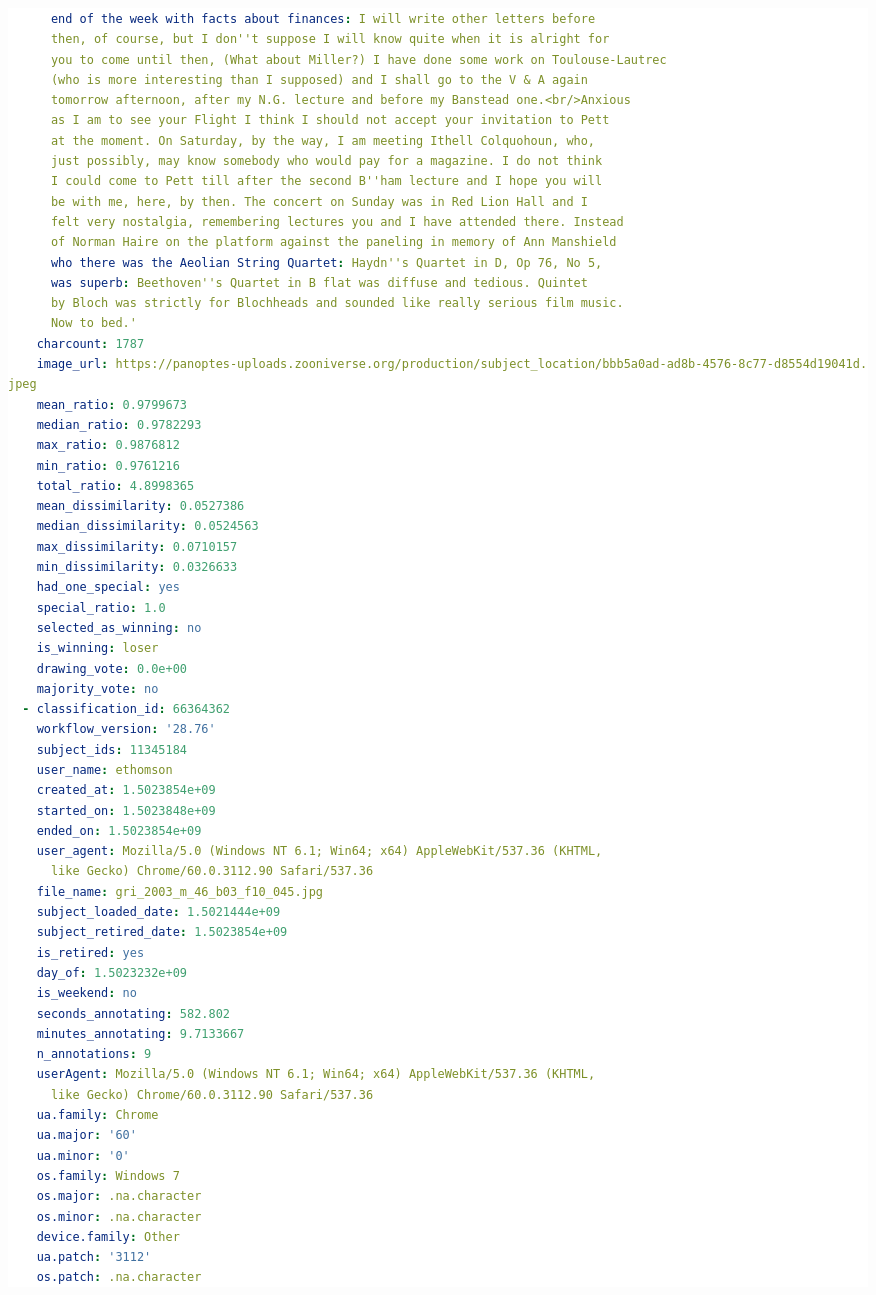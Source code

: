 ```yaml
      end of the week with facts about finances: I will write other letters before
      then, of course, but I don''t suppose I will know quite when it is alright for
      you to come until then, (What about Miller?) I have done some work on Toulouse-Lautrec
      (who is more interesting than I supposed) and I shall go to the V & A again
      tomorrow afternoon, after my N.G. lecture and before my Banstead one.<br/>Anxious
      as I am to see your Flight I think I should not accept your invitation to Pett
      at the moment. On Saturday, by the way, I am meeting Ithell Colquohoun, who,
      just possibly, may know somebody who would pay for a magazine. I do not think
      I could come to Pett till after the second B''ham lecture and I hope you will
      be with me, here, by then. The concert on Sunday was in Red Lion Hall and I
      felt very nostalgia, remembering lectures you and I have attended there. Instead
      of Norman Haire on the platform against the paneling in memory of Ann Manshield
      who there was the Aeolian String Quartet: Haydn''s Quartet in D, Op 76, No 5,
      was superb: Beethoven''s Quartet in B flat was diffuse and tedious. Quintet
      by Bloch was strictly for Blochheads and sounded like really serious film music.
      Now to bed.'
    charcount: 1787
    image_url: https://panoptes-uploads.zooniverse.org/production/subject_location/bbb5a0ad-ad8b-4576-8c77-d8554d19041d.jpeg
    mean_ratio: 0.9799673
    median_ratio: 0.9782293
    max_ratio: 0.9876812
    min_ratio: 0.9761216
    total_ratio: 4.8998365
    mean_dissimilarity: 0.0527386
    median_dissimilarity: 0.0524563
    max_dissimilarity: 0.0710157
    min_dissimilarity: 0.0326633
    had_one_special: yes
    special_ratio: 1.0
    selected_as_winning: no
    is_winning: loser
    drawing_vote: 0.0e+00
    majority_vote: no
  - classification_id: 66364362
    workflow_version: '28.76'
    subject_ids: 11345184
    user_name: ethomson
    created_at: 1.5023854e+09
    started_on: 1.5023848e+09
    ended_on: 1.5023854e+09
    user_agent: Mozilla/5.0 (Windows NT 6.1; Win64; x64) AppleWebKit/537.36 (KHTML,
      like Gecko) Chrome/60.0.3112.90 Safari/537.36
    file_name: gri_2003_m_46_b03_f10_045.jpg
    subject_loaded_date: 1.5021444e+09
    subject_retired_date: 1.5023854e+09
    is_retired: yes
    day_of: 1.5023232e+09
    is_weekend: no
    seconds_annotating: 582.802
    minutes_annotating: 9.7133667
    n_annotations: 9
    userAgent: Mozilla/5.0 (Windows NT 6.1; Win64; x64) AppleWebKit/537.36 (KHTML,
      like Gecko) Chrome/60.0.3112.90 Safari/537.36
    ua.family: Chrome
    ua.major: '60'
    ua.minor: '0'
    os.family: Windows 7
    os.major: .na.character
    os.minor: .na.character
    device.family: Other
    ua.patch: '3112'
    os.patch: .na.character
```